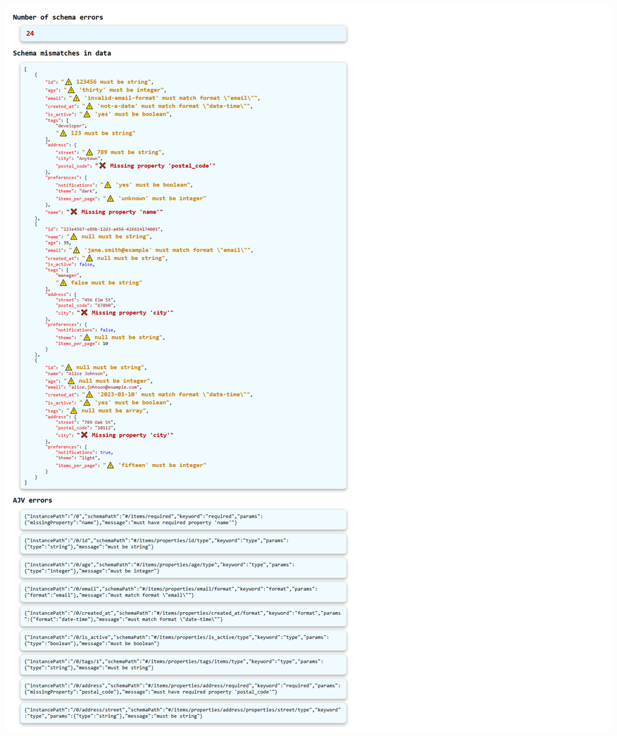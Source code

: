 
![Attach Schema Validation Details in HTML Report - Schema Validation Failure Details](images/html-report-pw-api-plugin-2.png)
